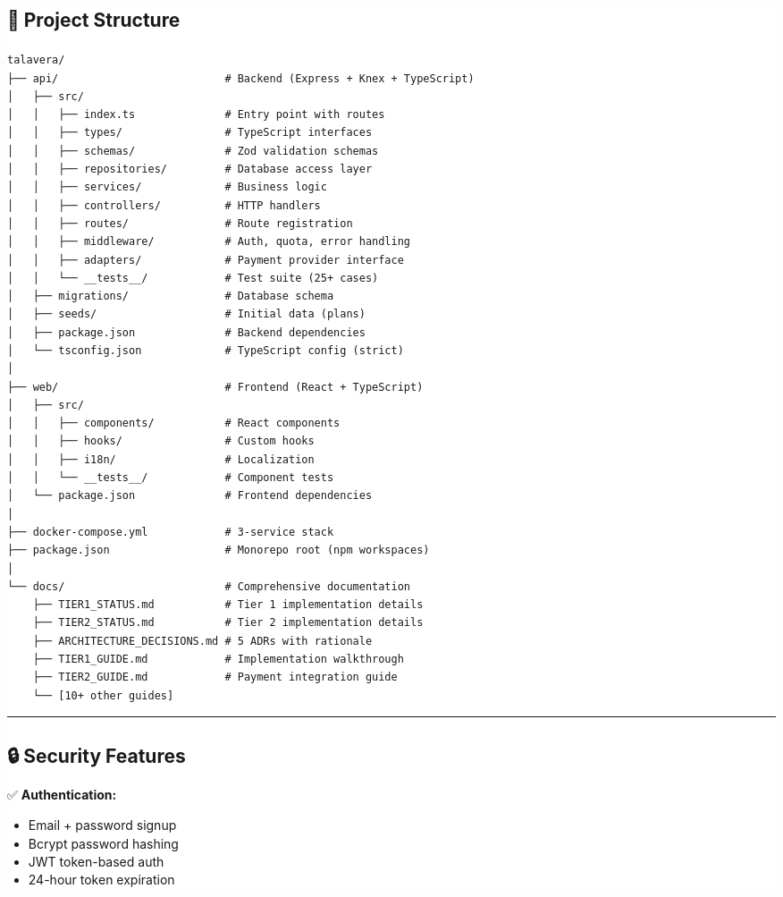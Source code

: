 ## 📁 Project Structure

```
talavera/
├── api/                          # Backend (Express + Knex + TypeScript)
│   ├── src/
│   │   ├── index.ts              # Entry point with routes
│   │   ├── types/                # TypeScript interfaces
│   │   ├── schemas/              # Zod validation schemas
│   │   ├── repositories/         # Database access layer
│   │   ├── services/             # Business logic
│   │   ├── controllers/          # HTTP handlers
│   │   ├── routes/               # Route registration
│   │   ├── middleware/           # Auth, quota, error handling
│   │   ├── adapters/             # Payment provider interface
│   │   └── __tests__/            # Test suite (25+ cases)
│   ├── migrations/               # Database schema
│   ├── seeds/                    # Initial data (plans)
│   ├── package.json              # Backend dependencies
│   └── tsconfig.json             # TypeScript config (strict)
│
├── web/                          # Frontend (React + TypeScript)
│   ├── src/
│   │   ├── components/           # React components
│   │   ├── hooks/                # Custom hooks
│   │   ├── i18n/                 # Localization
│   │   └── __tests__/            # Component tests
│   └── package.json              # Frontend dependencies
│
├── docker-compose.yml            # 3-service stack
├── package.json                  # Monorepo root (npm workspaces)
│
└── docs/                         # Comprehensive documentation
    ├── TIER1_STATUS.md           # Tier 1 implementation details
    ├── TIER2_STATUS.md           # Tier 2 implementation details
    ├── ARCHITECTURE_DECISIONS.md # 5 ADRs with rationale
    ├── TIER1_GUIDE.md            # Implementation walkthrough
    ├── TIER2_GUIDE.md            # Payment integration guide
    └── [10+ other guides]
```

---

## 🔒 Security Features

✅ **Authentication:**
- Email + password signup
- Bcrypt password hashing
- JWT token-based auth
- 24-hour token expiration
